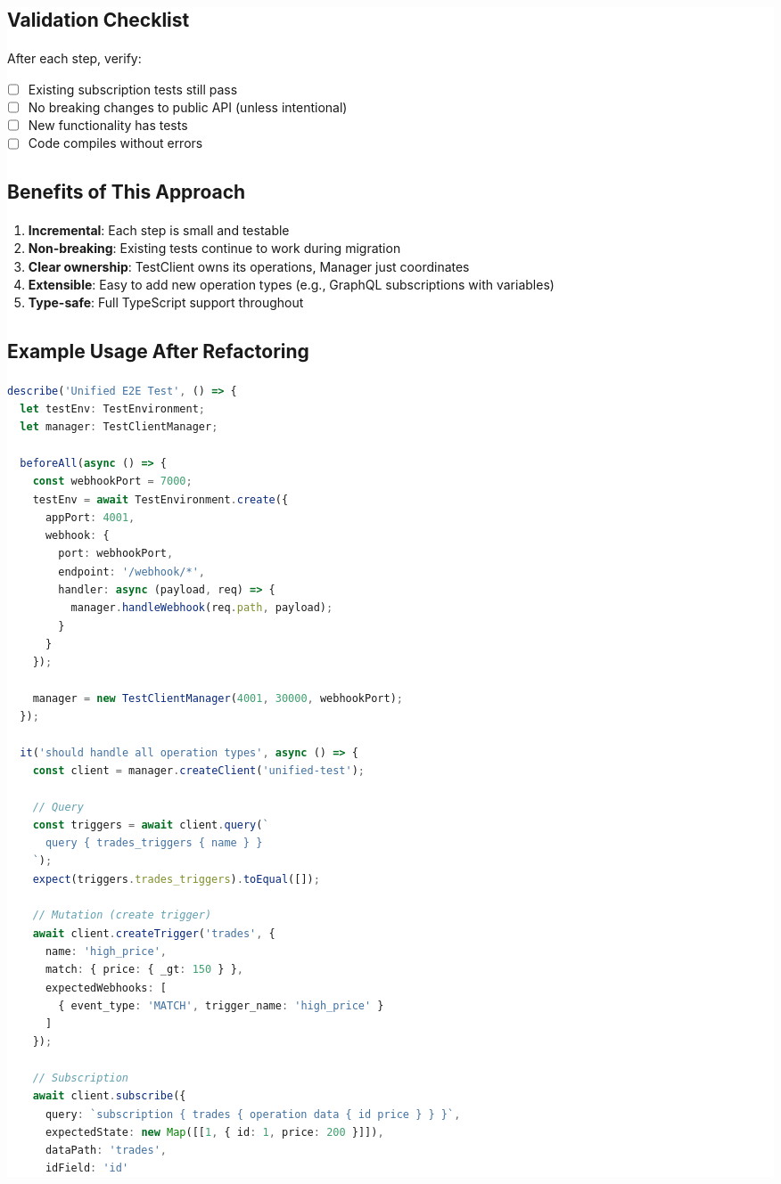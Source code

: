 ## Validation Checklist

After each step, verify:
- [ ] Existing subscription tests still pass
- [ ] No breaking changes to public API (unless intentional)
- [ ] New functionality has tests
- [ ] Code compiles without errors

## Benefits of This Approach

1. **Incremental**: Each step is small and testable
2. **Non-breaking**: Existing tests continue to work during migration
3. **Clear ownership**: TestClient owns its operations, Manager just coordinates
4. **Extensible**: Easy to add new operation types (e.g., GraphQL subscriptions with variables)
5. **Type-safe**: Full TypeScript support throughout

## Example Usage After Refactoring

```typescript
describe('Unified E2E Test', () => {
  let testEnv: TestEnvironment;
  let manager: TestClientManager;

  beforeAll(async () => {
    const webhookPort = 7000;
    testEnv = await TestEnvironment.create({
      appPort: 4001,
      webhook: {
        port: webhookPort,
        endpoint: '/webhook/*',
        handler: async (payload, req) => {
          manager.handleWebhook(req.path, payload);
        }
      }
    });
    
    manager = new TestClientManager(4001, 30000, webhookPort);
  });

  it('should handle all operation types', async () => {
    const client = manager.createClient('unified-test');
    
    // Query
    const triggers = await client.query(`
      query { trades_triggers { name } }
    `);
    expect(triggers.trades_triggers).toEqual([]);
    
    // Mutation (create trigger)
    await client.createTrigger('trades', {
      name: 'high_price',
      match: { price: { _gt: 150 } },
      expectedWebhooks: [
        { event_type: 'MATCH', trigger_name: 'high_price' }
      ]
    });
    
    // Subscription
    await client.subscribe({
      query: `subscription { trades { operation data { id price } } }`,
      expectedState: new Map([[1, { id: 1, price: 200 }]]),
      dataPath: 'trades',
      idField: 'id'
```